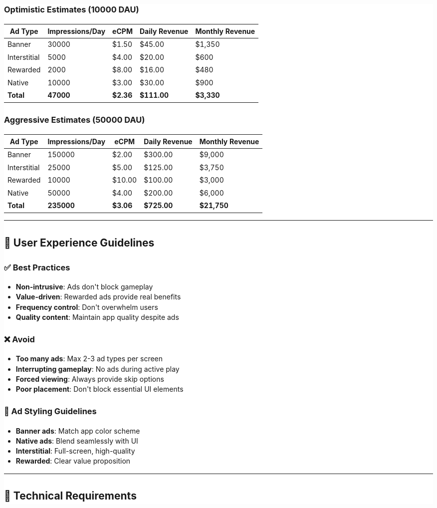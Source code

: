 ### **Optimistic Estimates (10000 DAU)**
| Ad Type | Impressions/Day | eCPM | Daily Revenue | Monthly Revenue |
|---------|------------------|------|---------------|-----------------|
| Banner | 30000 | $1.50 | $45.00 | $1,350 |
| Interstitial | 5000 | $4.00 | $20.00 | $600 |
| Rewarded | 2000 | $8.00 | $16.00 | $480 |
| Native | 10000 | $3.00 | $30.00 | $900 |
| **Total** | **47000** | **$2.36** | **$111.00** | **$3,330** |

### **Aggressive Estimates (50000 DAU)**
| Ad Type | Impressions/Day | eCPM | Daily Revenue | Monthly Revenue |
|---------|------------------|------|---------------|-----------------|
| Banner | 150000 | $2.00 | $300.00 | $9,000 |
| Interstitial | 25000 | $5.00 | $125.00 | $3,750 |
| Rewarded | 10000 | $10.00 | $100.00 | $3,000 |
| Native | 50000 | $4.00 | $200.00 | $6,000 |
| **Total** | **235000** | **$3.06** | **$725.00** | **$21,750** |

---

## 🎯 **User Experience Guidelines**

### **✅ Best Practices**
- **Non-intrusive**: Ads don't block gameplay
- **Value-driven**: Rewarded ads provide real benefits
- **Frequency control**: Don't overwhelm users
- **Quality content**: Maintain app quality despite ads

### **❌ Avoid**
- **Too many ads**: Max 2-3 ad types per screen
- **Interrupting gameplay**: No ads during active play
- **Forced viewing**: Always provide skip options
- **Poor placement**: Don't block essential UI elements

### **🎨 Ad Styling Guidelines**
- **Banner ads**: Match app color scheme
- **Native ads**: Blend seamlessly with UI
- **Interstitial**: Full-screen, high-quality
- **Rewarded**: Clear value proposition

---

## 🔧 **Technical Requirements**

